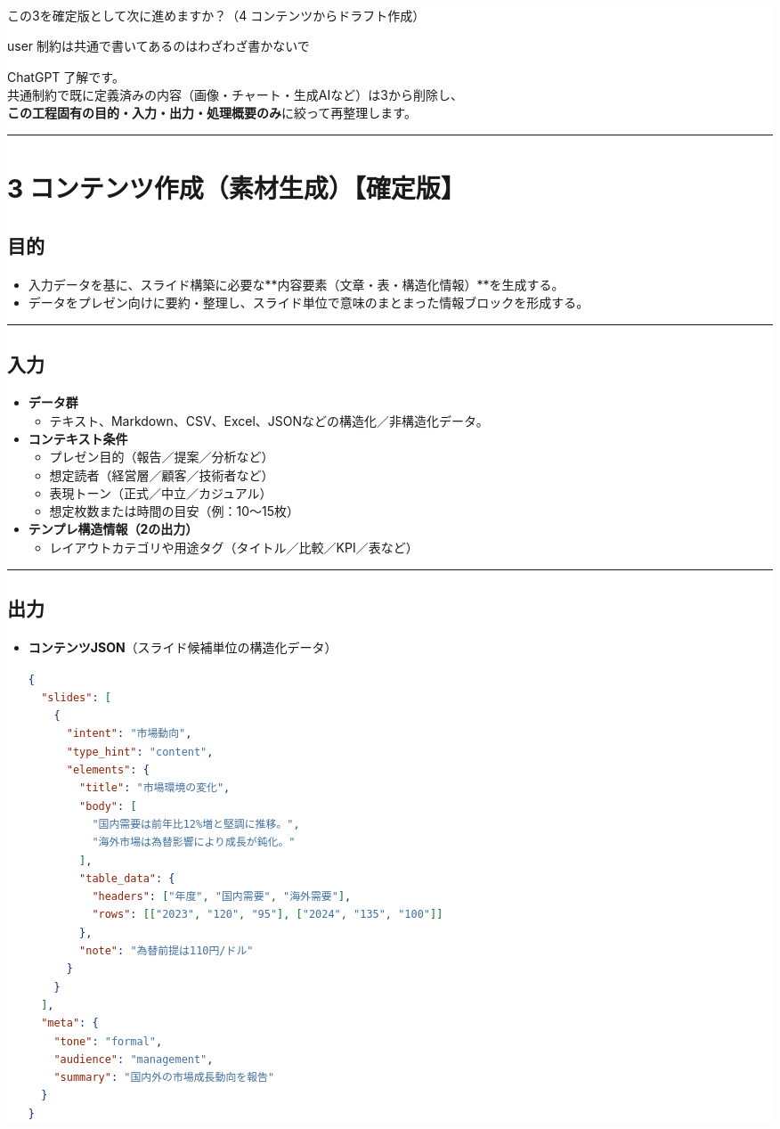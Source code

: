 
この3を確定版として次に進めますか？（4 コンテンツからドラフト作成）

user
制約は共通で書いてあるのはわざわざ書かないで

ChatGPT
了解です。  
共通制約で既に定義済みの内容（画像・チャート・生成AIなど）は3から削除し、  
**この工程固有の目的・入力・出力・処理概要のみ**に絞って再整理します。  

---

# 3 コンテンツ作成（素材生成）【確定版】

## 目的
- 入力データを基に、スライド構築に必要な**内容要素（文章・表・構造化情報）**を生成する。  
- データをプレゼン向けに要約・整理し、スライド単位で意味のまとまった情報ブロックを形成する。

---

## 入力
- **データ群**  
  - テキスト、Markdown、CSV、Excel、JSONなどの構造化／非構造化データ。  
- **コンテキスト条件**  
  - プレゼン目的（報告／提案／分析など）  
  - 想定読者（経営層／顧客／技術者など）  
  - 表現トーン（正式／中立／カジュアル）  
  - 想定枚数または時間の目安（例：10〜15枚）  
- **テンプレ構造情報（2の出力）**  
  - レイアウトカテゴリや用途タグ（タイトル／比較／KPI／表など）

---

## 出力
- **コンテンツJSON**（スライド候補単位の構造化データ）
  ```json
  {
    "slides": [
      {
        "intent": "市場動向",
        "type_hint": "content",
        "elements": {
          "title": "市場環境の変化",
          "body": [
            "国内需要は前年比12%増と堅調に推移。",
            "海外市場は為替影響により成長が鈍化。"
          ],
          "table_data": {
            "headers": ["年度", "国内需要", "海外需要"],
            "rows": [["2023", "120", "95"], ["2024", "135", "100"]]
          },
          "note": "為替前提は110円/ドル"
        }
      }
    ],
    "meta": {
      "tone": "formal",
      "audience": "management",
      "summary": "国内外の市場成長動向を報告"
    }
  }
  ```
